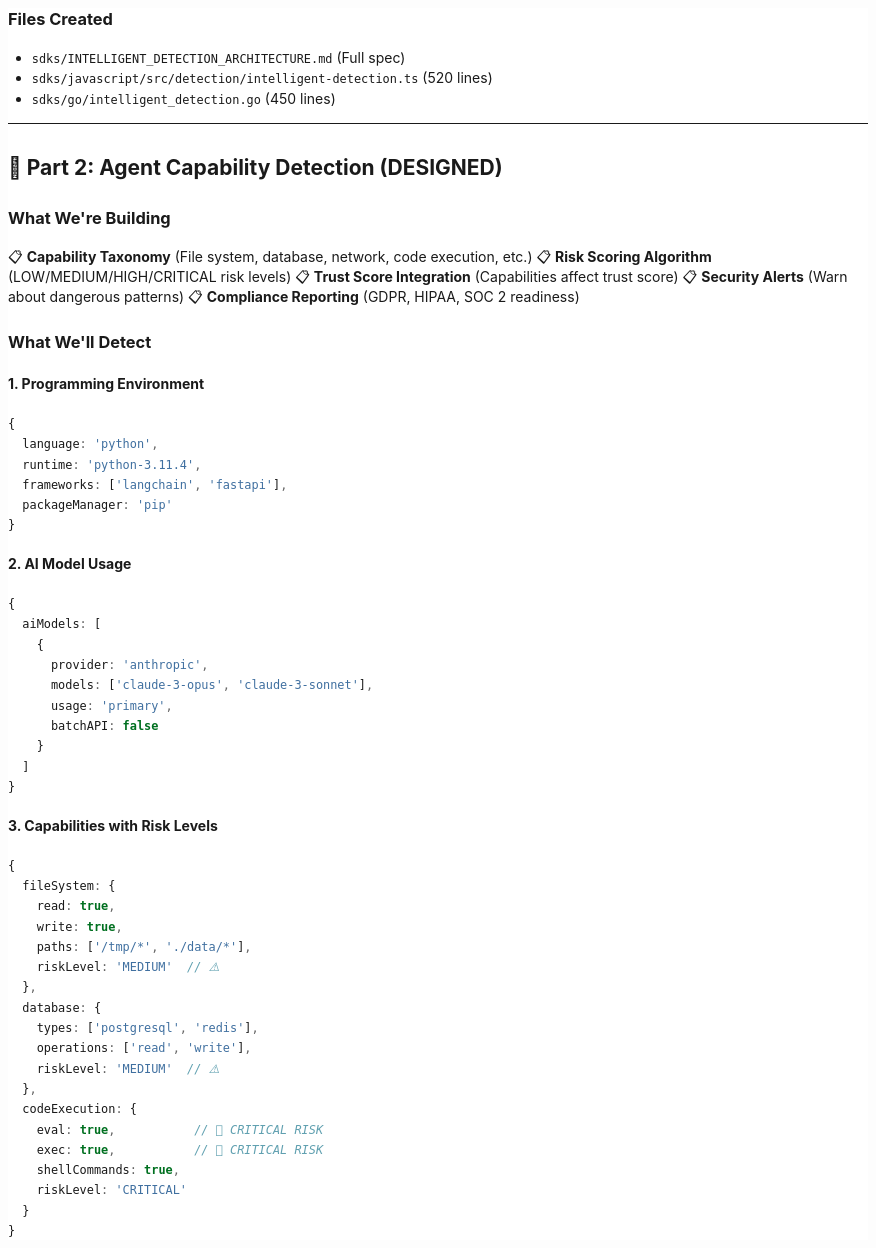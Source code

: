### Files Created
- `sdks/INTELLIGENT_DETECTION_ARCHITECTURE.md` (Full spec)
- `sdks/javascript/src/detection/intelligent-detection.ts` (520 lines)
- `sdks/go/intelligent_detection.go` (450 lines)

---

## 🤖 Part 2: Agent Capability Detection (DESIGNED)

### What We're Building
📋 **Capability Taxonomy** (File system, database, network, code execution, etc.)
📋 **Risk Scoring Algorithm** (LOW/MEDIUM/HIGH/CRITICAL risk levels)
📋 **Trust Score Integration** (Capabilities affect trust score)
📋 **Security Alerts** (Warn about dangerous patterns)
📋 **Compliance Reporting** (GDPR, HIPAA, SOC 2 readiness)

### What We'll Detect

#### 1. **Programming Environment**
```typescript
{
  language: 'python',
  runtime: 'python-3.11.4',
  frameworks: ['langchain', 'fastapi'],
  packageManager: 'pip'
}
```

#### 2. **AI Model Usage**
```typescript
{
  aiModels: [
    {
      provider: 'anthropic',
      models: ['claude-3-opus', 'claude-3-sonnet'],
      usage: 'primary',
      batchAPI: false
    }
  ]
}
```

#### 3. **Capabilities with Risk Levels**
```typescript
{
  fileSystem: {
    read: true,
    write: true,
    paths: ['/tmp/*', './data/*'],
    riskLevel: 'MEDIUM'  // ⚠️
  },
  database: {
    types: ['postgresql', 'redis'],
    operations: ['read', 'write'],
    riskLevel: 'MEDIUM'  // ⚠️
  },
  codeExecution: {
    eval: true,           // 🚨 CRITICAL RISK
    exec: true,           // 🚨 CRITICAL RISK
    shellCommands: true,
    riskLevel: 'CRITICAL'
  }
}
```